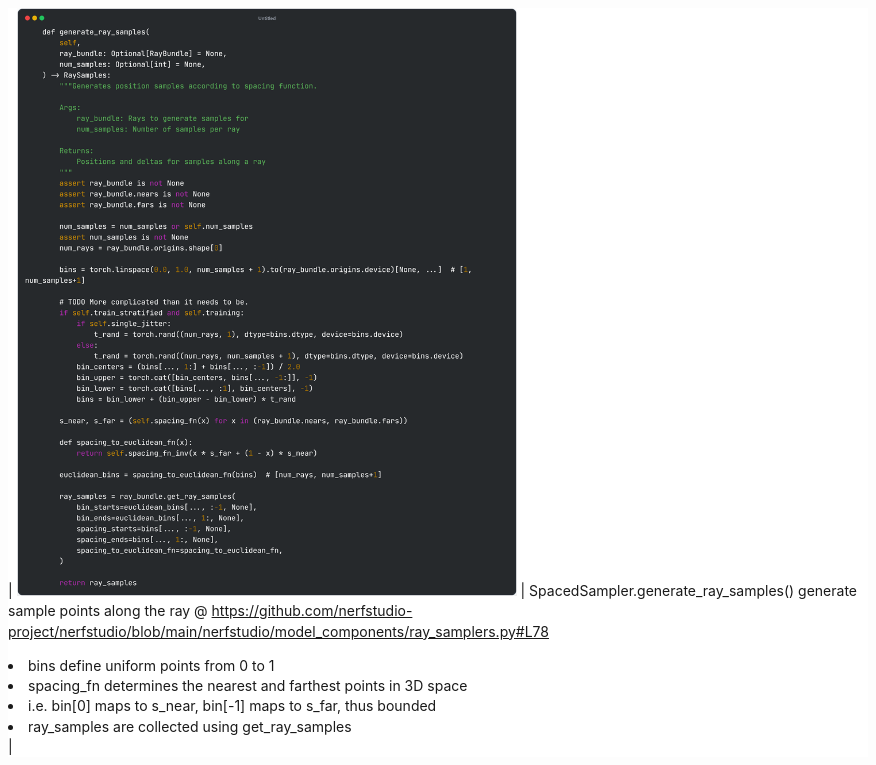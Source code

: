 | <img src="images/ray_sample.png" alt="drawing" width="500"/> | SpacedSampler.generate_ray_samples() generate sample points along the ray @ https://github.com/nerfstudio-project/nerfstudio/blob/main/nerfstudio/model_components/ray_samplers.py#L78 <br><li>bins define uniform points from 0 to 1</li><li>spacing_fn determines the nearest and farthest points in 3D space</li><li>i.e. bin[0] maps to s_near, bin[-1] maps to s_far, thus bounded</li><li>ray_samples are collected using get_ray_samples</li>|
